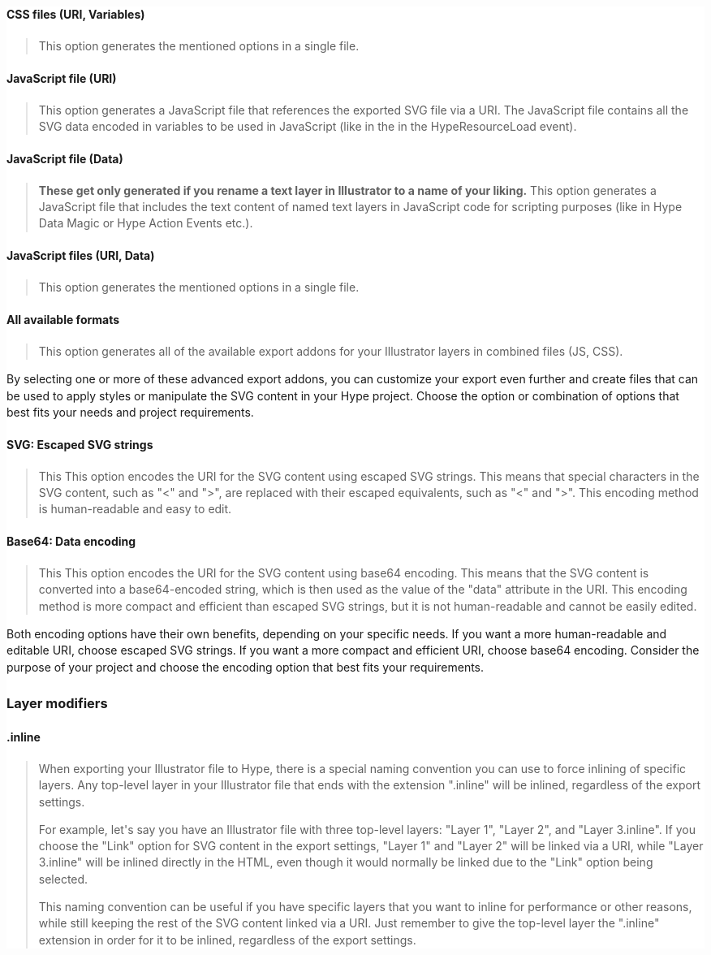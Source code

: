 #### CSS files (URI, Variables) 
> This option generates the mentioned options in a single file.

#### JavaScript file (URI) 
> This option generates a JavaScript file that references the exported SVG file via a URI. The JavaScript file contains all the SVG data encoded in variables to be used in JavaScript (like in the in the HypeResourceLoad event).

#### JavaScript file (Data) 
>  **These get only generated if you rename a text layer in Illustrator to a name of your liking.** This option generates a JavaScript file that includes the text content of named text layers in JavaScript code for scripting purposes (like in Hype Data Magic or Hype Action Events etc.).

#### JavaScript files (URI, Data) 
> This option generates the mentioned options in a single file.

#### All available formats 
> This option generates all of the available export addons for your Illustrator layers in combined files (JS, CSS).

By selecting one or more of these advanced export addons, you can customize your export even further and create files that can be used to apply styles or manipulate the SVG content in your Hype project. Choose the option or combination of options that best fits your needs and project requirements.
  
#### SVG: Escaped SVG strings 
> This This option encodes the URI for the SVG content using escaped SVG strings. This means that special characters in the SVG content, such as "<" and ">", are replaced with their escaped equivalents, such as "<" and ">". This encoding method is human-readable and easy to edit.

#### Base64: Data encoding 
> This This option encodes the URI for the SVG content using base64 encoding. This means that the SVG content is converted into a base64-encoded string, which is then used as the value of the "data" attribute in the URI. This encoding method is more compact and efficient than escaped SVG strings, but it is not human-readable and cannot be easily edited.

Both encoding options have their own benefits, depending on your specific needs. If you want a more human-readable and editable URI, choose escaped SVG strings. If you want a more compact and efficient URI, choose base64 encoding. Consider the purpose of your project and choose the encoding option that best fits your requirements.
 
### Layer modifiers

#### **.inline**
> When exporting your Illustrator file to Hype, there is a special naming convention you can use to force inlining of specific layers. Any top-level layer in your Illustrator file that ends with the extension ".inline" will be inlined, regardless of the export settings.
> 
> For example, let's say you have an Illustrator file with three top-level layers: "Layer 1", "Layer 2", and "Layer 3.inline". If you choose the "Link" option for SVG content in the export settings, "Layer 1" and "Layer 2" will be linked via a URI, while "Layer 3.inline" will be inlined directly in the HTML, even though it would normally be linked due to the "Link" option being selected.
> 
> This naming convention can be useful if you have specific layers that you want to inline for performance or other reasons, while still keeping the rest of the SVG content linked via a URI. Just remember to give the top-level layer the ".inline" extension in order for it to be inlined, regardless of the export settings.
